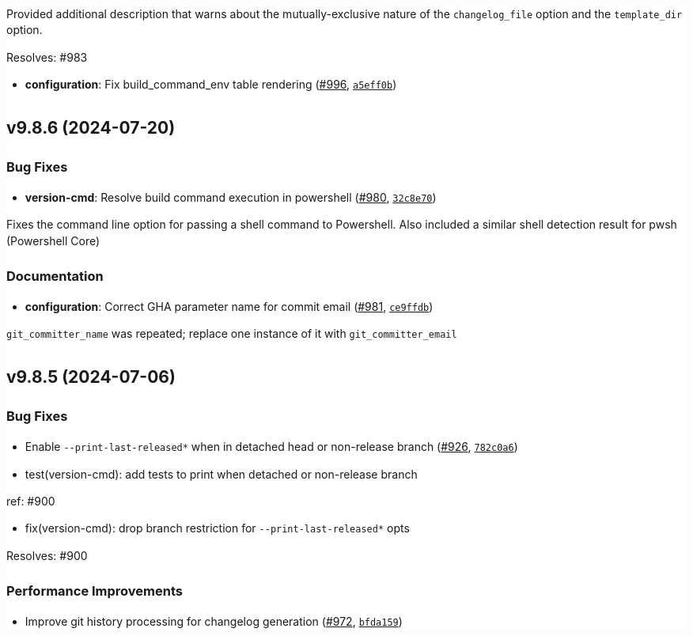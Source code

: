 Provided additional description that warns about the mutually-exclusive nature of the
  `changelog_file` option and the `template_dir` option.

Resolves: #983

- **configuration**: Fix build_command_env table rendering
  ([#996](https://github.com/python-semantic-release/python-semantic-release/pull/996),
  [`a5eff0b`](https://github.com/python-semantic-release/python-semantic-release/commit/a5eff0bfe41d2fd5d9ead152a132010b718b7772))


## v9.8.6 (2024-07-20)

### Bug Fixes

- **version-cmd**: Resolve build command execution in powershell
  ([#980](https://github.com/python-semantic-release/python-semantic-release/pull/980),
  [`32c8e70`](https://github.com/python-semantic-release/python-semantic-release/commit/32c8e70915634d8e560b470c3cf38c27cebd7ae0))

Fixes the command line option for passing a shell command to Powershell. Also included a similar
  shell detection result for pwsh (Powershell Core)

### Documentation

- **configuration**: Correct GHA parameter name for commit email
  ([#981](https://github.com/python-semantic-release/python-semantic-release/pull/981),
  [`ce9ffdb`](https://github.com/python-semantic-release/python-semantic-release/commit/ce9ffdb82c2358184b288fa18e83a4075f333277))

`git_committer_name` was repeated; replace one instance of it with `git_committer_email`


## v9.8.5 (2024-07-06)

### Bug Fixes

- Enable `--print-last-released*` when in detached head or non-release branch
  ([#926](https://github.com/python-semantic-release/python-semantic-release/pull/926),
  [`782c0a6`](https://github.com/python-semantic-release/python-semantic-release/commit/782c0a6109fb49e168c37f279928c0a4959f8ac6))

* test(version-cmd): add tests to print when detached or non-release branch

ref: #900

* fix(version-cmd): drop branch restriction for `--print-last-released*` opts

Resolves: #900

### Performance Improvements

- Improve git history processing for changelog generation
  ([#972](https://github.com/python-semantic-release/python-semantic-release/pull/972),
  [`bfda159`](https://github.com/python-semantic-release/python-semantic-release/commit/bfda1593af59e9e728c584dd88d7927fc52c879f))

